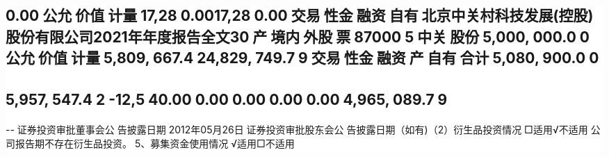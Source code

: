 0.00
公允
价值
计量
17,28
0.0017,28
0.00
交易
性金
融资
自有
北京中关村科技发展(控股)股份有限公司2021年年度报告全文30
产
境内
外股
票
87000
5
中关
股份
5,000,
000.0
0
公允
价值
计量
5,809,
667.4
24,829,
749.7
9
交易
性金
融资
产
自有
合计
5,080,
900.0
0
--
5,957,
547.4
2
-12,5
40.00
0.00
0.00
0.00
0.00
4,965,
089.7
9
--
--
证券投资审批董事会公
告披露日期
2012年05月26日
证券投资审批股东会公
告披露日期（如有)（2）衍生品投资情况
□适用√不适用
公司报告期不存在衍生品投资。
5、募集资金使用情况
√适用□不适用